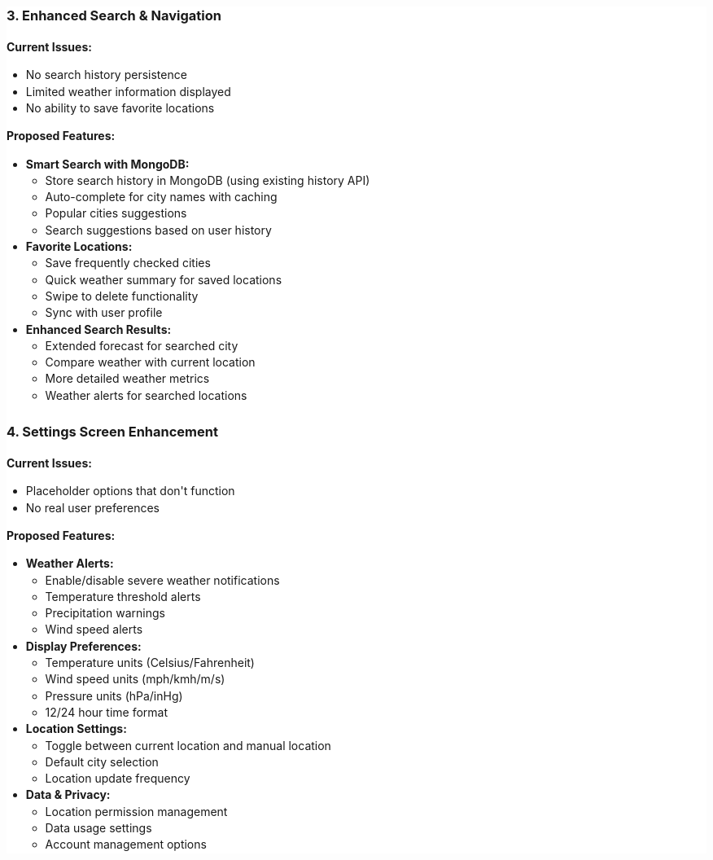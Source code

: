 ### 3. Enhanced Search & Navigation

**Current Issues:**

- No search history persistence
- Limited weather information displayed
- No ability to save favorite locations

**Proposed Features:**

- **Smart Search with MongoDB:**
  - Store search history in MongoDB (using existing history API)
  - Auto-complete for city names with caching
  - Popular cities suggestions
  - Search suggestions based on user history
- **Favorite Locations:**
  - Save frequently checked cities
  - Quick weather summary for saved locations
  - Swipe to delete functionality
  - Sync with user profile
- **Enhanced Search Results:**
  - Extended forecast for searched city
  - Compare weather with current location
  - More detailed weather metrics
  - Weather alerts for searched locations

### 4. Settings Screen Enhancement

**Current Issues:**

- Placeholder options that don't function
- No real user preferences

**Proposed Features:**

- **Weather Alerts:**
  - Enable/disable severe weather notifications
  - Temperature threshold alerts
  - Precipitation warnings
  - Wind speed alerts
- **Display Preferences:**
  - Temperature units (Celsius/Fahrenheit)
  - Wind speed units (mph/kmh/m/s)
  - Pressure units (hPa/inHg)
  - 12/24 hour time format
- **Location Settings:**
  - Toggle between current location and manual location
  - Default city selection
  - Location update frequency
- **Data & Privacy:**
  - Location permission management
  - Data usage settings
  - Account management options
